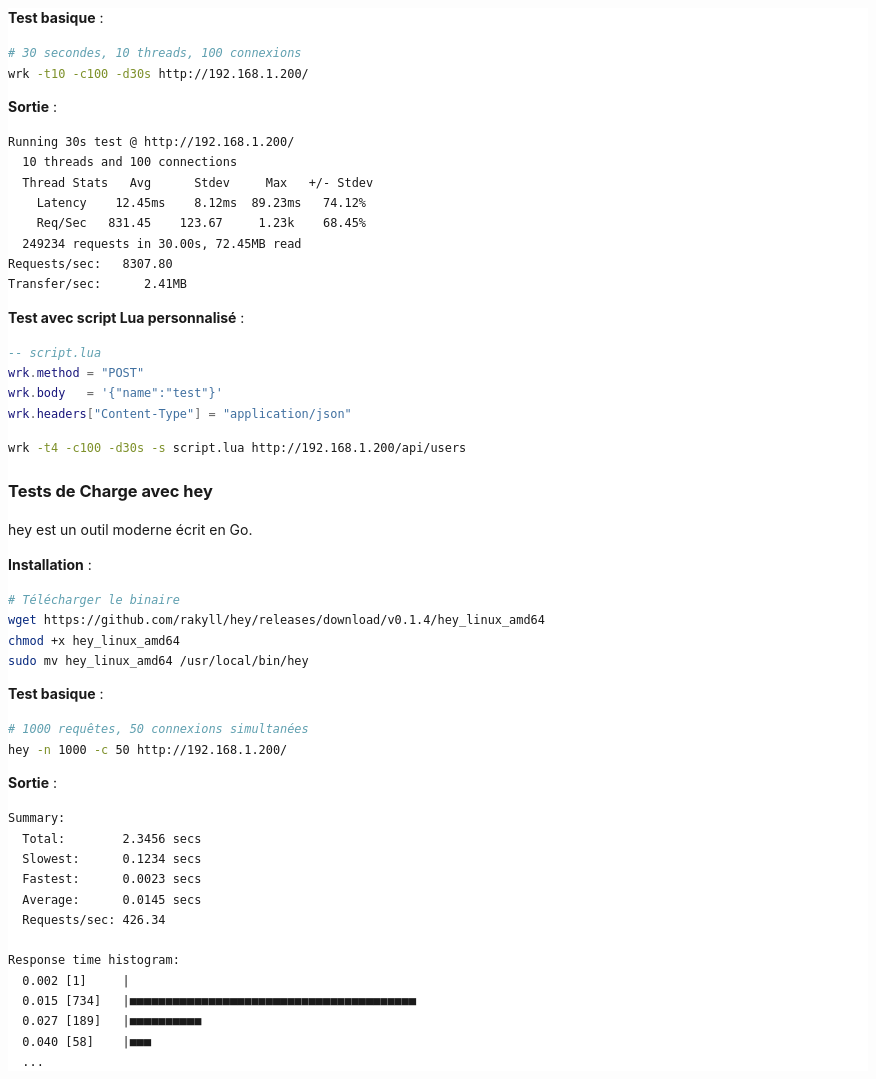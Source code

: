 **Test basique** :

```bash
# 30 secondes, 10 threads, 100 connexions
wrk -t10 -c100 -d30s http://192.168.1.200/
```

**Sortie** :
```
Running 30s test @ http://192.168.1.200/
  10 threads and 100 connections
  Thread Stats   Avg      Stdev     Max   +/- Stdev
    Latency    12.45ms    8.12ms  89.23ms   74.12%
    Req/Sec   831.45    123.67     1.23k    68.45%
  249234 requests in 30.00s, 72.45MB read
Requests/sec:   8307.80
Transfer/sec:      2.41MB
```

**Test avec script Lua personnalisé** :

```lua
-- script.lua
wrk.method = "POST"
wrk.body   = '{"name":"test"}'
wrk.headers["Content-Type"] = "application/json"
```

```bash
wrk -t4 -c100 -d30s -s script.lua http://192.168.1.200/api/users
```

### Tests de Charge avec hey

hey est un outil moderne écrit en Go.

**Installation** :

```bash
# Télécharger le binaire
wget https://github.com/rakyll/hey/releases/download/v0.1.4/hey_linux_amd64
chmod +x hey_linux_amd64
sudo mv hey_linux_amd64 /usr/local/bin/hey
```

**Test basique** :

```bash
# 1000 requêtes, 50 connexions simultanées
hey -n 1000 -c 50 http://192.168.1.200/
```

**Sortie** :
```
Summary:
  Total:        2.3456 secs
  Slowest:      0.1234 secs
  Fastest:      0.0023 secs
  Average:      0.0145 secs
  Requests/sec: 426.34

Response time histogram:
  0.002 [1]     |
  0.015 [734]   |■■■■■■■■■■■■■■■■■■■■■■■■■■■■■■■■■■■■■■■■
  0.027 [189]   |■■■■■■■■■■
  0.040 [58]    |■■■
  ...
```
